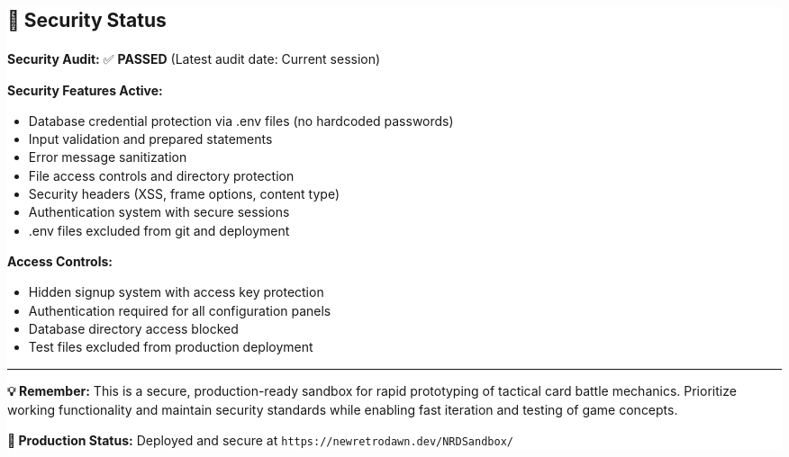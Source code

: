 
## 🔐 Security Status

**Security Audit:** ✅ **PASSED** (Latest audit date: Current session)

**Security Features Active:**
- Database credential protection via .env files (no hardcoded passwords)
- Input validation and prepared statements  
- Error message sanitization
- File access controls and directory protection
- Security headers (XSS, frame options, content type)
- Authentication system with secure sessions
- .env files excluded from git and deployment

**Access Controls:**
- Hidden signup system with access key protection
- Authentication required for all configuration panels
- Database directory access blocked
- Test files excluded from production deployment

---

**💡 Remember:** This is a secure, production-ready sandbox for rapid prototyping of tactical card battle mechanics. Prioritize working functionality and maintain security standards while enabling fast iteration and testing of game concepts.

**🚀 Production Status:** Deployed and secure at `https://newretrodawn.dev/NRDSandbox/`